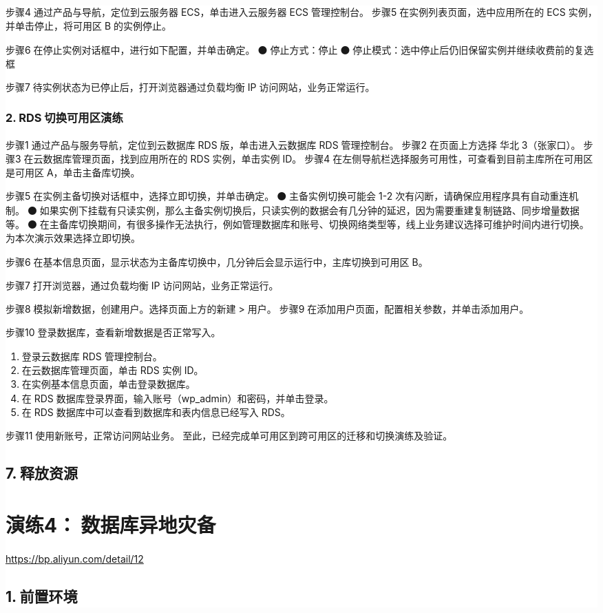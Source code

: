 步骤4 通过产品与导航，定位到云服务器 ECS，单击进入云服务器 ECS 管理控制台。
步骤5 在实例列表页面，选中应用所在的 ECS 实例，并单击停止，将可用区 B 的实例停止。

步骤6 在停止实例对话框中，进行如下配置，并单击确定。
⚫ 停止方式：停止
⚫ 停止模式：选中停止后仍旧保留实例并继续收费前的复选框

步骤7 待实例状态为已停止后，打开浏览器通过负载均衡 IP 访问网站，业务正常运行。



### 2. RDS 切换可用区演练

步骤1 通过产品与服务导航，定位到云数据库 RDS 版，单击进入云数据库 RDS 管理控制台。
步骤2 在页面上方选择 华北 3（张家口）。
步骤3 在云数据库管理页面，找到应用所在的 RDS 实例，单击实例 ID。
步骤4 在左侧导航栏选择服务可用性，可查看到目前主库所在可用区是可用区 A，单击主备库切换。

步骤5 在实例主备切换对话框中，选择立即切换，并单击确定。
⚫ 主备实例切换可能会 1-2 次有闪断，请确保应用程序具有自动重连机制。
⚫ 如果实例下挂载有只读实例，那么主备实例切换后，只读实例的数据会有几分钟的延迟，因为需要重建复制链路、同步增量数据等。
⚫ 在主备库切换期间，有很多操作无法执行，例如管理数据库和账号、切换网络类型等，线上业务建议选择可维护时间内进行切换。为本次演示效果选择立即切换。

步骤6 在基本信息页面，显示状态为主备库切换中，几分钟后会显示运行中，主库切换到可用区 B。

步骤7 打开浏览器，通过负载均衡 IP 访问网站，业务正常运行。

步骤8 模拟新增数据，创建用户。选择页面上方的新建 > 用户。
步骤9 在添加用户页面，配置相关参数，并单击添加用户。

步骤10 登录数据库，查看新增数据是否正常写入。

1. 登录云数据库 RDS 管理控制台。
2. 在云数据库管理页面，单击 RDS 实例 ID。
3. 在实例基本信息页面，单击登录数据库。
4. 在 RDS 数据库登录界面，输入账号（wp_admin）和密码，并单击登录。
5. 在 RDS 数据库中可以查看到数据库和表内信息已经写入 RDS。

步骤11 使用新账号，正常访问网站业务。
至此，已经完成单可用区到跨可用区的迁移和切换演练及验证。



## 7. 释放资源









# 演练4： 数据库异地灾备

https://bp.aliyun.com/detail/12

## 1. 前置环境
